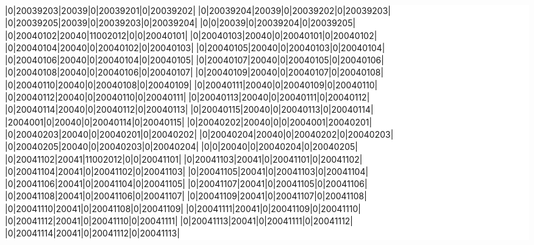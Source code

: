 |0|20039203|20039|0|20039201|0|20039202|
|0|20039204|20039|0|20039202|0|20039203|
|0|20039205|20039|0|20039203|0|20039204|
|0|0|20039|0|20039204|0|20039205|
|0|20040102|20040|11002012|0|0|20040101|
|0|20040103|20040|0|20040101|0|20040102|
|0|20040104|20040|0|20040102|0|20040103|
|0|20040105|20040|0|20040103|0|20040104|
|0|20040106|20040|0|20040104|0|20040105|
|0|20040107|20040|0|20040105|0|20040106|
|0|20040108|20040|0|20040106|0|20040107|
|0|20040109|20040|0|20040107|0|20040108|
|0|20040110|20040|0|20040108|0|20040109|
|0|20040111|20040|0|20040109|0|20040110|
|0|20040112|20040|0|20040110|0|20040111|
|0|20040113|20040|0|20040111|0|20040112|
|0|20040114|20040|0|20040112|0|20040113|
|0|20040115|20040|0|20040113|0|20040114|
|2004001|0|20040|0|20040114|0|20040115|
|0|20040202|20040|0|0|2004001|20040201|
|0|20040203|20040|0|20040201|0|20040202|
|0|20040204|20040|0|20040202|0|20040203|
|0|20040205|20040|0|20040203|0|20040204|
|0|0|20040|0|20040204|0|20040205|
|0|20041102|20041|11002012|0|0|20041101|
|0|20041103|20041|0|20041101|0|20041102|
|0|20041104|20041|0|20041102|0|20041103|
|0|20041105|20041|0|20041103|0|20041104|
|0|20041106|20041|0|20041104|0|20041105|
|0|20041107|20041|0|20041105|0|20041106|
|0|20041108|20041|0|20041106|0|20041107|
|0|20041109|20041|0|20041107|0|20041108|
|0|20041110|20041|0|20041108|0|20041109|
|0|20041111|20041|0|20041109|0|20041110|
|0|20041112|20041|0|20041110|0|20041111|
|0|20041113|20041|0|20041111|0|20041112|
|0|20041114|20041|0|20041112|0|20041113|